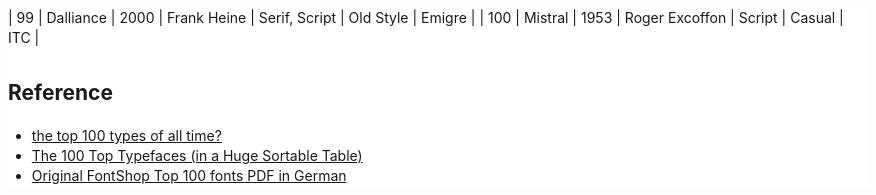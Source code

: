 | 99   | Dalliance                 | 2000 | Frank Heine                    | Serif, Script                      | Old Style                                 | Emigre                                     |
| 100  | Mistral                   | 1953 | Roger Excoffon                 | Script                             | Casual                                    | ITC                                        |




## Reference

- [the top 100 types of all time?](https://100types.com/.list.html)
- [The 100 Top Typefaces (in a Huge Sortable Table)](https://bonfx.com/best-fonts/)
- [Original FontShop Top 100 fonts PDF in German](/assets/fontshop_100besteschriften.pdf)
